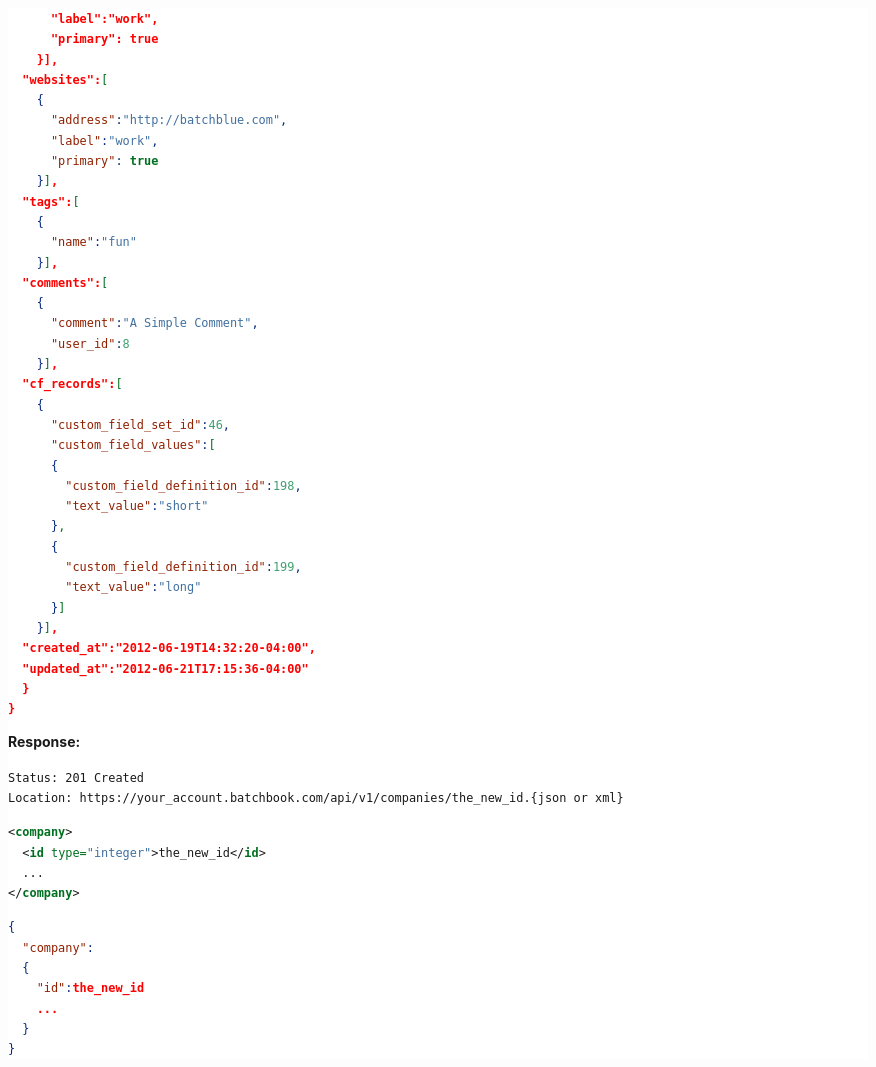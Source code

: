 ```json
      "label":"work",
      "primary": true
    }],
  "websites":[
    {
      "address":"http://batchblue.com",
      "label":"work",
      "primary": true
    }],
  "tags":[
    {
      "name":"fun"
    }],
  "comments":[
    {
      "comment":"A Simple Comment",
      "user_id":8
    }],
  "cf_records":[
    {
      "custom_field_set_id":46,
      "custom_field_values":[
      {
        "custom_field_definition_id":198,
        "text_value":"short"
      },
      {
        "custom_field_definition_id":199,
        "text_value":"long"
      }]
    }],
  "created_at":"2012-06-19T14:32:20-04:00",
  "updated_at":"2012-06-21T17:15:36-04:00"
  }
}
```

**Response:**

    Status: 201 Created
    Location: https://your_account.batchbook.com/api/v1/companies/the_new_id.{json or xml}

```xml
<company>
  <id type="integer">the_new_id</id>
  ...
</company>
```

```json
{
  "company":
  {
    "id":the_new_id
    ...
  }
}
```
